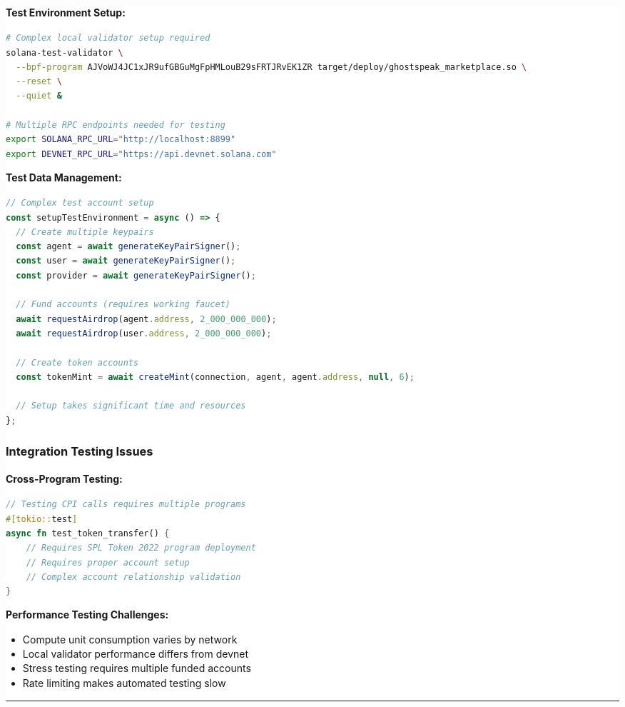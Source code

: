 **Test Environment Setup:**
```bash
# Complex local validator setup required
solana-test-validator \
  --bpf-program AJVoWJ4JC1xJR9ufGBGuMgFpHMLouB29sFRTJRvEK1ZR target/deploy/ghostspeak_marketplace.so \
  --reset \
  --quiet &

# Multiple RPC endpoints needed for testing
export SOLANA_RPC_URL="http://localhost:8899"
export DEVNET_RPC_URL="https://api.devnet.solana.com"
```

**Test Data Management:**
```typescript
// Complex test account setup
const setupTestEnvironment = async () => {
  // Create multiple keypairs
  const agent = await generateKeyPairSigner();
  const user = await generateKeyPairSigner();
  const provider = await generateKeyPairSigner();
  
  // Fund accounts (requires working faucet)
  await requestAirdrop(agent.address, 2_000_000_000);
  await requestAirdrop(user.address, 2_000_000_000);
  
  // Create token accounts
  const tokenMint = await createMint(connection, agent, agent.address, null, 6);
  
  // Setup takes significant time and resources
};
```

### Integration Testing Issues

**Cross-Program Testing:**
```rust
// Testing CPI calls requires multiple programs
#[tokio::test]
async fn test_token_transfer() {
    // Requires SPL Token 2022 program deployment
    // Requires proper account setup
    // Complex account relationship validation
}
```

**Performance Testing Challenges:**
- Compute unit consumption varies by network
- Local validator performance differs from devnet
- Stress testing requires multiple funded accounts
- Rate limiting makes automated testing slow

---

